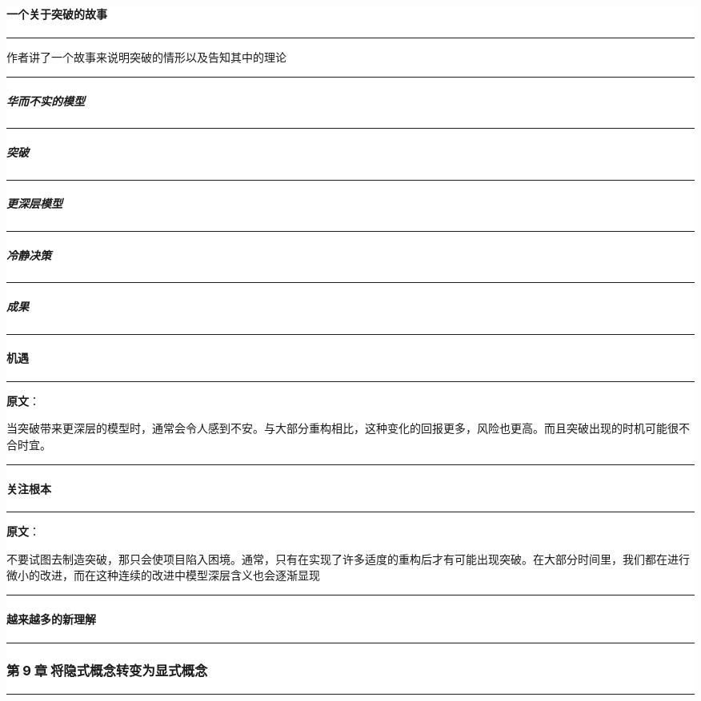 #### 一个关于突破的故事

---

作者讲了一个故事来说明突破的情形以及告知其中的理论

---

##### 华而不实的模型

---

##### 突破

---

##### 更深层模型

---

##### 冷静决策

---

##### 成果

---

#### 机遇

---

**原文**：

当突破带来更深层的模型时，通常会令人感到不安。与大部分重构相比，这种变化的回报更多，风险也更高。而且突破出现的时机可能很不合时宜。

---

#### 关注根本

---

**原文**：

不要试图去制造突破，那只会使项目陷入困境。通常，只有在实现了许多适度的重构后才有可能出现突破。在大部分时间里，我们都在进行微小的改进，而在这种连续的改进中模型深层含义也会逐渐显现

---

#### 越来越多的新理解

---



### 第 9 章 将隐式概念转变为显式概念

---
